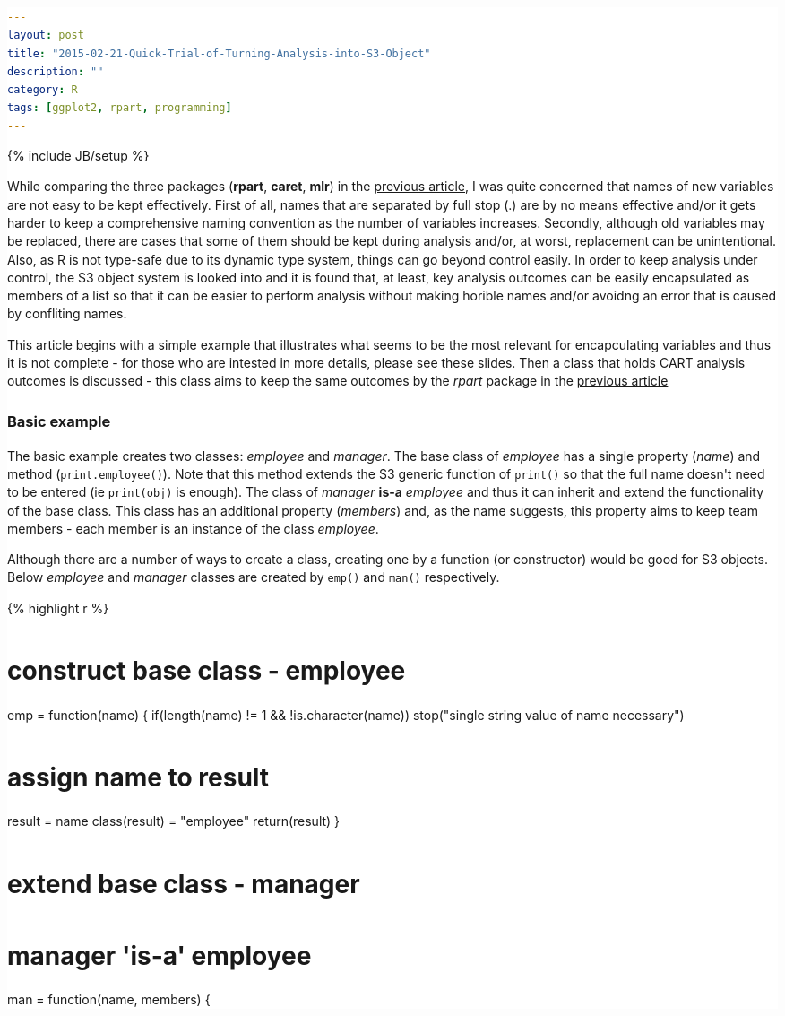 ```yaml
---
layout: post
title: "2015-02-21-Quick-Trial-of-Turning-Analysis-into-S3-Object"
description: ""
category: R
tags: [ggplot2, rpart, programming]
---
```

{% include JB/setup %}

While comparing the three packages (**rpart**, **caret**, **mlr**) in the [previous article](http://jaehyeon-kim.github.io/r/2015/02/15/Tree-Based-Methods-Part-IV-Packages-Comparison/), I was quite concerned that names of new variables are not easy to be kept effectively. First of all, names that are separated by full stop (.) are by no means effective and/or it gets harder to keep a comprehensive naming convention as the number of variables increases. Secondly, although old variables may be replaced, there are cases that some of them should be kept during analysis and/or, at worst, replacement can be unintentional. Also, as R is not type-safe due to its dynamic type system, things can go beyond control easily. In order to keep analysis under control, the S3 object system is looked into and it is found that, at least, key analysis outcomes can be easily encapsulated as members of a list so that it can be easier to perform analysis without making horible names and/or avoidng an error that is caused by confliting names.

This article begins with a simple example that illustrates what seems to be the most relevant for encapculating variables and thus it is not complete - for those who are intested in more details, please see [these slides](http://www.mat.uc.cl/~susana/CE/oopV2.pdf). Then a class that holds CART analysis outcomes is discussed - this class aims to keep the same outcomes by the *rpart* package in the [previous article](http://jaehyeon-kim.github.io/r/2015/02/15/Tree-Based-Methods-Part-IV-Packages-Comparison/)

### Basic example

The basic example creates two classes: *employee* and *manager*. The base class of *employee* has a single property (*name*) and method (`print.employee()`). Note that this method extends the S3 generic function of `print()` so that the full name doesn't need to be entered (ie `print(obj)` is enough). The class of *manager* **is-a** *employee* and thus it can inherit and extend the functionality of the base class. This class has an additional property (*members*) and, as the name suggests, this property aims to keep team members - each member is an instance of the class *employee*.

Although there are a number of ways to create a class, creating one by a function (or constructor) would be good for S3 objects. Below *employee* and *manager* classes are created by `emp()` and `man()` respectively. 


{% highlight r %}
# construct base class - employee
emp = function(name) {
  if(length(name) != 1 && !is.character(name))
    stop("single string value of name necessary")
  # assign name to result
  result = name
  class(result) = "employee"
  return(result)
}

# extend base class - manager
# manager 'is-a' employee
man = function(name, members) {